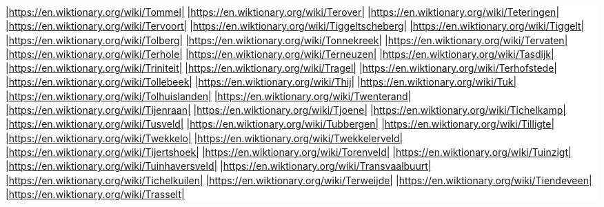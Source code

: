 |https://en.wiktionary.org/wiki/Tommel|
|https://en.wiktionary.org/wiki/Terover|
|https://en.wiktionary.org/wiki/Teteringen|
|https://en.wiktionary.org/wiki/Tervoort|
|https://en.wiktionary.org/wiki/Tiggeltscheberg|
|https://en.wiktionary.org/wiki/Tiggelt|
|https://en.wiktionary.org/wiki/Tolberg|
|https://en.wiktionary.org/wiki/Tonnekreek|
|https://en.wiktionary.org/wiki/Tervaten|
|https://en.wiktionary.org/wiki/Terhole|
|https://en.wiktionary.org/wiki/Terneuzen|
|https://en.wiktionary.org/wiki/Tasdijk|
|https://en.wiktionary.org/wiki/Triniteit|
|https://en.wiktionary.org/wiki/Tragel|
|https://en.wiktionary.org/wiki/Terhofstede|
|https://en.wiktionary.org/wiki/Tollebeek|
|https://en.wiktionary.org/wiki/Thij|
|https://en.wiktionary.org/wiki/Tuk|
|https://en.wiktionary.org/wiki/Tolhuislanden|
|https://en.wiktionary.org/wiki/Twenterand|
|https://en.wiktionary.org/wiki/Tijenraan|
|https://en.wiktionary.org/wiki/Tjoene|
|https://en.wiktionary.org/wiki/Tichelkamp|
|https://en.wiktionary.org/wiki/Tusveld|
|https://en.wiktionary.org/wiki/Tubbergen|
|https://en.wiktionary.org/wiki/Tilligte|
|https://en.wiktionary.org/wiki/Twekkelo|
|https://en.wiktionary.org/wiki/Twekkelerveld|
|https://en.wiktionary.org/wiki/Tijertshoek|
|https://en.wiktionary.org/wiki/Torenveld|
|https://en.wiktionary.org/wiki/Tuinzigt|
|https://en.wiktionary.org/wiki/Tuinhaversveld|
|https://en.wiktionary.org/wiki/Transvaalbuurt|
|https://en.wiktionary.org/wiki/Tichelkuilen|
|https://en.wiktionary.org/wiki/Terweijde|
|https://en.wiktionary.org/wiki/Tiendeveen|
|https://en.wiktionary.org/wiki/Trasselt|